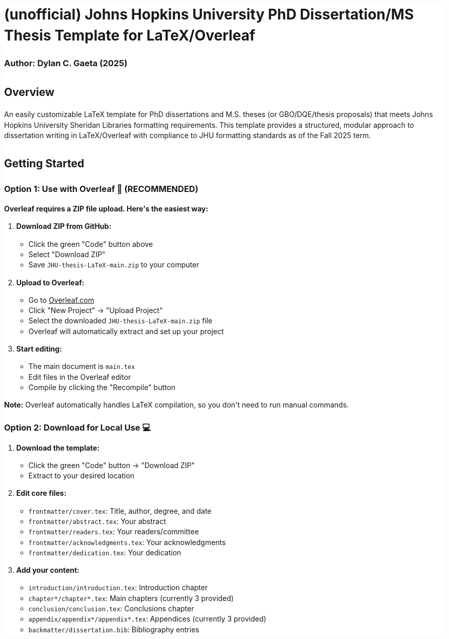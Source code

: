 # (unofficial) Johns Hopkins University PhD Dissertation/MS Thesis Template for LaTeX/Overleaf 
### Author: Dylan C. Gaeta (2025)

## Overview

An easily customizable LaTeX template for PhD dissertations and M.S. theses (or GBO/DQE/thesis proposals) that meets Johns Hopkins University Sheridan Libraries formatting requirements. 
This template provides a structured, modular approach to dissertation writing in LaTeX/Overleaf with compliance to JHU formatting standards as of the Fall 2025 term.  

## Getting Started

### Option 1: Use with Overleaf 🌱 (RECOMMENDED)

**Overleaf requires a ZIP file upload. Here's the easiest way:**

1. **Download ZIP from GitHub:**
   - Click the green "Code" button above
   - Select "Download ZIP"
   - Save `JHU-thesis-LaTeX-main.zip` to your computer

2. **Upload to Overleaf:**
   - Go to [Overleaf.com](https://www.overleaf.com/)
   - Click "New Project" → "Upload Project"
   - Select the downloaded `JHU-thesis-LaTeX-main.zip` file
   - Overleaf will automatically extract and set up your project

3. **Start editing:**
   - The main document is `main.tex`
   - Edit files in the Overleaf editor
   - Compile by clicking the "Recompile" button

**Note:** Overleaf automatically handles LaTeX compilation, so you don't need to run manual commands.

### Option 2: Download for Local Use 💻 

1. **Download the template:**
   - Click the green "Code" button → "Download ZIP"
   - Extract to your desired location

2. **Edit core files:**
   - `frontmatter/cover.tex`: Title, author, degree, and date
   - `frontmatter/abstract.tex`: Your abstract
   - `frontmatter/readers.tex`: Your readers/committee 
   - `frontmatter/acknowledgments.tex`: Your acknowledgments
   - `frontmatter/dedication.tex`: Your dedication

3. **Add your content:**
   - `introduction/introduction.tex`: Introduction chapter
   - `chapter*/chapter*.tex`: Main chapters (currently 3 provided)
   - `conclusion/conclusion.tex`: Conclusions chapter
   - `appendix/appendix*/appendix*.tex`: Appendices (currently 3 provided)
   - `backmatter/dissertation.bib`: Bibliography entries

